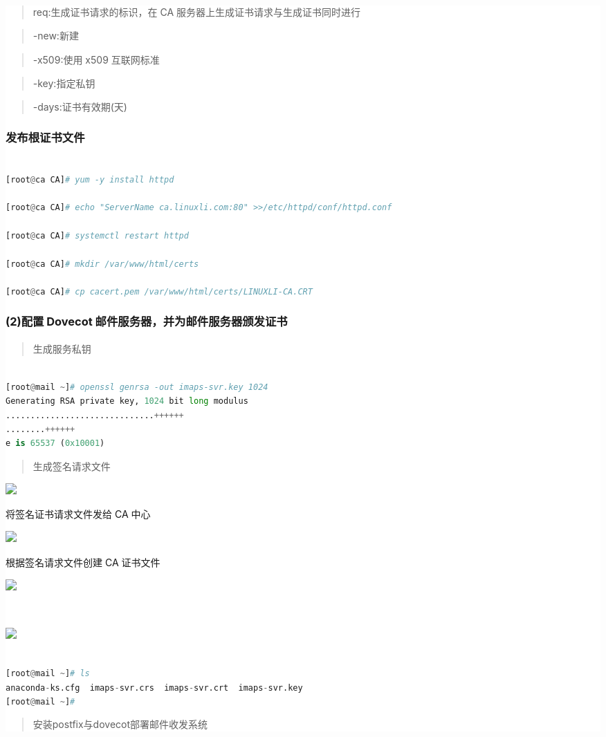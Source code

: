 >req:生成证书请求的标识，在 CA 服务器上生成证书请求与生成证书同时进行

>-new:新建

>-x509:使用 x509 互联网标准

>-key:指定私钥

>-days:证书有效期(天)

### 发布根证书文件

```python

[root@ca CA]# yum -y install httpd

[root@ca CA]# echo "ServerName ca.linuxli.com:80" >>/etc/httpd/conf/httpd.conf

[root@ca CA]# systemctl restart httpd

[root@ca CA]# mkdir /var/www/html/certs

[root@ca CA]# cp cacert.pem /var/www/html/certs/LINUXLI-CA.CRT
```
### (2)配置 Dovecot 邮件服务器，并为邮件服务器颁发证书
>生成服务私钥


```python

[root@mail ~]# openssl genrsa -out imaps-svr.key 1024
Generating RSA private key, 1024 bit long modulus
..............................++++++
........++++++
e is 65537 (0x10001)
```
>生成签名请求文件

![](https://note.youdao.com/yws/api/personal/file/WEB2395e425125f0d58c08dab9ca4ce5428?method=download&shareKey=3a2692e88a3c08bc123306f83bfa8a5d)

将签名证书请求文件发给 CA 中心

![](https://note.youdao.com/yws/api/personal/file/WEBb57aedbee4948bdeffe53414c4dfb67a?method=download&shareKey=850cc51067da7f8c8ee9be15c612d92c)

根据签名请求文件创建 CA 证书文件

![](https://note.youdao.com/yws/api/personal/file/WEB35671dd260869d258cb9ae9d0fd40c94?method=download&shareKey=cdf35ce7ef4a27fc6861e8a3e68494c0)

<br>

![](https://note.youdao.com/yws/api/personal/file/WEB9025df2f2e31b79b2d5e3b05ef212dc7?method=download&shareKey=760a967bd4a8e1bb55e5634b726cda86)


```python

[root@mail ~]# ls
anaconda-ks.cfg  imaps-svr.crs  imaps-svr.crt  imaps-svr.key
[root@mail ~]#
```
>安装postfix与dovecot部署邮件收发系统
